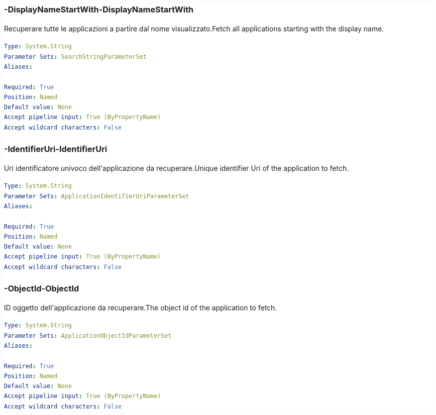 ### <span data-ttu-id="1a9c5-131">-DisplayNameStartWith</span><span class="sxs-lookup"><span data-stu-id="1a9c5-131">-DisplayNameStartWith</span></span>
<span data-ttu-id="1a9c5-132">Recuperare tutte le applicazioni a partire dal nome visualizzato.</span><span class="sxs-lookup"><span data-stu-id="1a9c5-132">Fetch all applications starting with the display name.</span></span>

```yaml
Type: System.String
Parameter Sets: SearchStringParameterSet
Aliases:

Required: True
Position: Named
Default value: None
Accept pipeline input: True (ByPropertyName)
Accept wildcard characters: False
```

### <span data-ttu-id="1a9c5-133">-IdentifierUri</span><span class="sxs-lookup"><span data-stu-id="1a9c5-133">-IdentifierUri</span></span>
<span data-ttu-id="1a9c5-134">Uri identificatore univoco dell'applicazione da recuperare.</span><span class="sxs-lookup"><span data-stu-id="1a9c5-134">Unique identifier Uri of the application to fetch.</span></span>

```yaml
Type: System.String
Parameter Sets: ApplicationIdentifierUriParameterSet
Aliases:

Required: True
Position: Named
Default value: None
Accept pipeline input: True (ByPropertyName)
Accept wildcard characters: False
```

### <span data-ttu-id="1a9c5-135">-ObjectId</span><span class="sxs-lookup"><span data-stu-id="1a9c5-135">-ObjectId</span></span>
<span data-ttu-id="1a9c5-136">ID oggetto dell'applicazione da recuperare.</span><span class="sxs-lookup"><span data-stu-id="1a9c5-136">The object id of the application to fetch.</span></span>

```yaml
Type: System.String
Parameter Sets: ApplicationObjectIdParameterSet
Aliases:

Required: True
Position: Named
Default value: None
Accept pipeline input: True (ByPropertyName)
Accept wildcard characters: False
```
